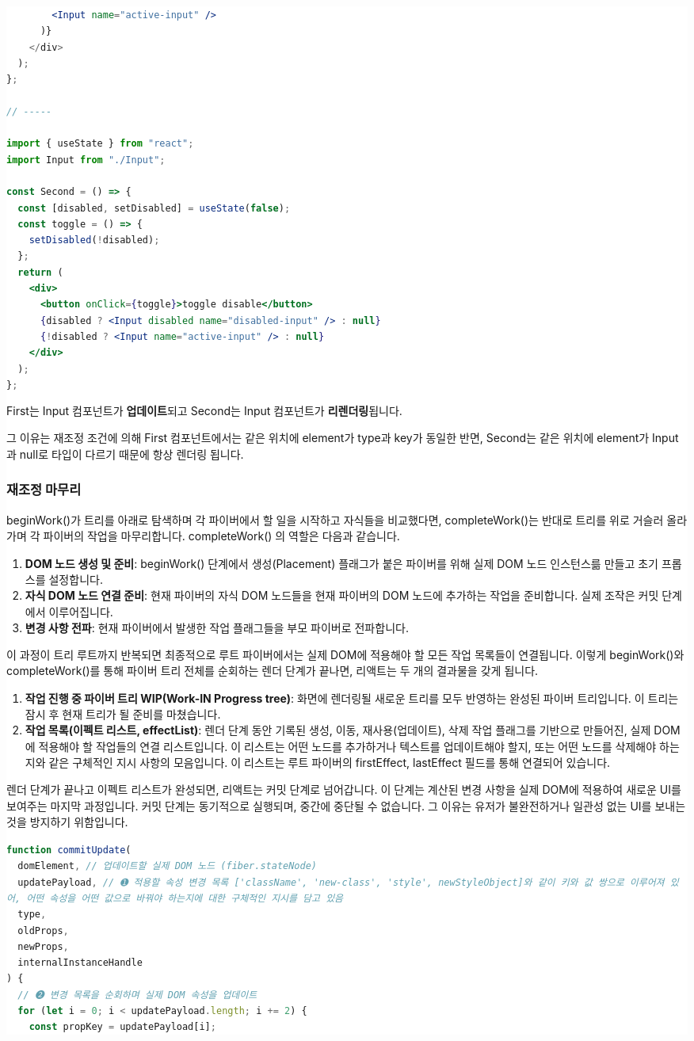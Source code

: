 ```jsx
        <Input name="active-input" />
      )}
    </div>
  );
};

// -----

import { useState } from "react";
import Input from "./Input";

const Second = () => {
  const [disabled, setDisabled] = useState(false);
  const toggle = () => {
    setDisabled(!disabled);
  };
  return (
    <div>
      <button onClick={toggle}>toggle disable</button>
      {disabled ? <Input disabled name="disabled-input" /> : null}
      {!disabled ? <Input name="active-input" /> : null}
    </div>
  );
};
```

First는 Input 컴포넌트가 **업데이트**되고 Second는 Input 컴포넌트가 **리렌더링**됩니다.

그 이유는 재조정 조건에 의해 First 컴포넌트에서는 같은 위치에 element가 type과 key가 동일한 반면, Second는 같은 위치에 element가 Input과 null로 타입이 다르기 때문에 항상 렌더링 됩니다.

### 재조정 마무리

beginWork()가 트리를 아래로 탐색하며 각 파이버에서 할 일을 시작하고 자식들을 비교했다면, completeWork()는 반대로 트리를 위로 거슬러 올라가며 각 파이버의 작업을 마무리합니다. completeWork() 의 역할은 다음과 같습니다.

1. **DOM 노드 생성 및 준비**: beginWork() 단계에서 생성(Placement) 플래그가 붙은 파이버를 위해 실제 DOM 노드 인스턴스륾 만들고 초기 프롭스를 설정합니다.
2. **자식 DOM 노드 연결 준비**: 현재 파이버의 자식 DOM 노드들을 현재 파이버의 DOM 노드에 추가하는 작업을 준비합니다. 실제 조작은 커밋 단계에서 이루어집니다.
3. **변경 사항 전파**: 현재 파이버에서 발생한 작업 플래그들을 부모 파이버로 전파합니다.

이 과정이 트리 루트까지 반복되면 최종적으로 루트 파이버에서는 실제 DOM에 적용해야 할 모든 작업 목록들이 연결됩니다. 이렇게 beginWork()와 completeWork()를 통해 파이버 트리 전체를 순회하는 렌더 단계가 끝나면, 리액트는 두 개의 결과물을 갖게 됩니다.

1. **작업 진행 중 파이버 트리 WIP(Work-IN Progress tree)**: 화면에 렌더링될 새로운 트리를 모두 반영하는 완성된 파이버 트리입니다. 이 트리는 잠시 후 현재 트리가 될 준비를 마쳤습니다.
2. **작업 목록(이펙트 리스트, effectList)**: 렌더 단계 동안 기록된 생성, 이동, 재사용(업데이트), 삭제 작업 플래그를 기반으로 만들어진, 실제 DOM에 적용해야 할 작업들의 연결 리스트입니다. 이 리스트는 어떤 노드를 추가하거나 텍스트를 업데이트해야 할지, 또는 어떤 노드를 삭제해야 하는지와 같은 구체적인 지시 사항의 모음입니다. 이 리스트는 루트 파이버의 firstEffect, lastEffect 필드를 통해 연결되어 있습니다.

렌더 단계가 끝나고 이펙트 리스트가 완성되면, 리액트는 커밋 단계로 넘어갑니다. 이 단계는 계산된 변경 사항을 실제 DOM에 적용하여 새로운 UI를 보여주는 마지막 과정입니다. 커밋 단계는 동기적으로 실행되며, 중간에 중단될 수 없습니다. 그 이유는 유저가 불완전하거나 일관성 없는 UI를 보내는 것을 방지하기 위함입니다.

```jsx
function commitUpdate(
  domElement, // 업데이트할 실제 DOM 노드 (fiber.stateNode)
  updatePayload, // ➊ 적용할 속성 변경 목록 ['className', 'new-class', 'style', newStyleObject]와 같이 키와 값 쌍으로 이루어져 있어, 어떤 속성을 어떤 값으로 바꿔야 하는지에 대한 구체적인 지시를 담고 있음
  type,
  oldProps,
  newProps,
  internalInstanceHandle
) {
  // ➋ 변경 목록을 순회하며 실제 DOM 속성을 업데이트
  for (let i = 0; i < updatePayload.length; i += 2) {
    const propKey = updatePayload[i];
```